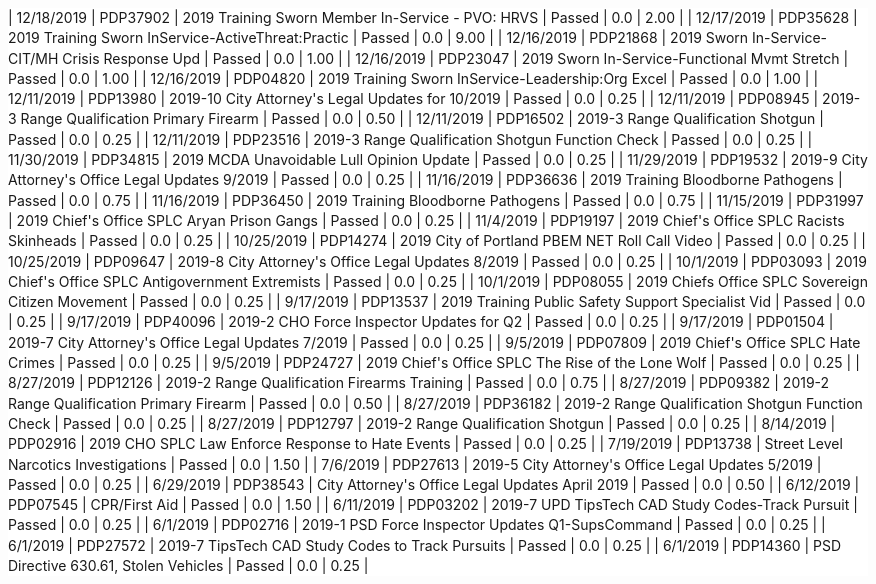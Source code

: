 | 12/18/2019 | PDP37902 | 2019 Training Sworn Member In-Service - PVO: HRVS | Passed | 0.0 | 2.00 |
| 12/17/2019 | PDP35628 | 2019 Training Sworn InService-ActiveThreat:Practic | Passed | 0.0 | 9.00 |
| 12/16/2019 | PDP21868 | 2019 Sworn In-Service-CIT/MH Crisis Response Upd | Passed | 0.0 | 1.00 |
| 12/16/2019 | PDP23047 | 2019 Sworn In-Service-Functional Mvmt Stretch | Passed | 0.0 | 1.00 |
| 12/16/2019 | PDP04820 | 2019 Training Sworn InService-Leadership:Org Excel | Passed | 0.0 | 1.00 |
| 12/11/2019 | PDP13980 | 2019-10 City Attorney's Legal Updates for 10/2019 | Passed | 0.0 | 0.25 |
| 12/11/2019 | PDP08945 | 2019-3 Range Qualification Primary Firearm | Passed | 0.0 | 0.50 |
| 12/11/2019 | PDP16502 | 2019-3 Range Qualification Shotgun | Passed | 0.0 | 0.25 |
| 12/11/2019 | PDP23516 | 2019-3 Range Qualification Shotgun Function Check | Passed | 0.0 | 0.25 |
| 11/30/2019 | PDP34815 | 2019 MCDA Unavoidable Lull Opinion Update | Passed | 0.0 | 0.25 |
| 11/29/2019 | PDP19532 | 2019-9 City Attorney's Office Legal Updates 9/2019 | Passed | 0.0 | 0.25 |
| 11/16/2019 | PDP36636 | 2019 Training Bloodborne Pathogens | Passed | 0.0 | 0.75 |
| 11/16/2019 | PDP36450 | 2019 Training Bloodborne Pathogens | Passed | 0.0 | 0.75 |
| 11/15/2019 | PDP31997 | 2019 Chief's Office SPLC Aryan Prison Gangs | Passed | 0.0 | 0.25 |
| 11/4/2019 | PDP19197 | 2019 Chief's Office SPLC Racists Skinheads | Passed | 0.0 | 0.25 |
| 10/25/2019 | PDP14274 | 2019 City of Portland PBEM NET Roll Call Video | Passed | 0.0 | 0.25 |
| 10/25/2019 | PDP09647 | 2019-8 City Attorney's Office Legal Updates 8/2019 | Passed | 0.0 | 0.25 |
| 10/1/2019 | PDP03093 | 2019 Chief's Office SPLC Antigovernment Extremists | Passed | 0.0 | 0.25 |
| 10/1/2019 | PDP08055 | 2019 Chiefs Office SPLC Sovereign Citizen Movement | Passed | 0.0 | 0.25 |
| 9/17/2019 | PDP13537 | 2019 Training Public Safety Support Specialist Vid | Passed | 0.0 | 0.25 |
| 9/17/2019 | PDP40096 | 2019-2 CHO Force Inspector Updates for Q2 | Passed | 0.0 | 0.25 |
| 9/17/2019 | PDP01504 | 2019-7 City Attorney's Office Legal Updates 7/2019 | Passed | 0.0 | 0.25 |
| 9/5/2019 | PDP07809 | 2019 Chief's Office SPLC Hate Crimes | Passed | 0.0 | 0.25 |
| 9/5/2019 | PDP24727 | 2019 Chief's Office SPLC The Rise of the Lone Wolf | Passed | 0.0 | 0.25 |
| 8/27/2019 | PDP12126 | 2019-2 Range Qualification Firearms Training | Passed | 0.0 | 0.75 |
| 8/27/2019 | PDP09382 | 2019-2 Range Qualification Primary Firearm | Passed | 0.0 | 0.50 |
| 8/27/2019 | PDP36182 | 2019-2 Range Qualification Shotgun Function Check | Passed | 0.0 | 0.25 |
| 8/27/2019 | PDP12797 | 2019-2 Range Qualification Shotgun | Passed | 0.0 | 0.25 |
| 8/14/2019 | PDP02916 | 2019 CHO SPLC Law Enforce Response to Hate Events | Passed | 0.0 | 0.25 |
| 7/19/2019 | PDP13738 | Street Level Narcotics Investigations | Passed | 0.0 | 1.50 |
| 7/6/2019 | PDP27613 | 2019-5 City Attorney's Office Legal Updates 5/2019 | Passed | 0.0 | 0.25 |
| 6/29/2019 | PDP38543 | City Attorney's Office Legal Updates April 2019 | Passed | 0.0 | 0.50 |
| 6/12/2019 | PDP07545 | CPR/First Aid | Passed | 0.0 | 1.50 |
| 6/11/2019 | PDP03202 | 2019-7 UPD TipsTech CAD Study Codes-Track Pursuit | Passed | 0.0 | 0.25 |
| 6/1/2019 | PDP02716 | 2019-1 PSD Force Inspector Updates Q1-SupsCommand | Passed | 0.0 | 0.25 |
| 6/1/2019 | PDP27572 | 2019-7 TipsTech CAD Study Codes to Track Pursuits | Passed | 0.0 | 0.25 |
| 6/1/2019 | PDP14360 | PSD Directive 630.61, Stolen Vehicles | Passed | 0.0 | 0.25 |